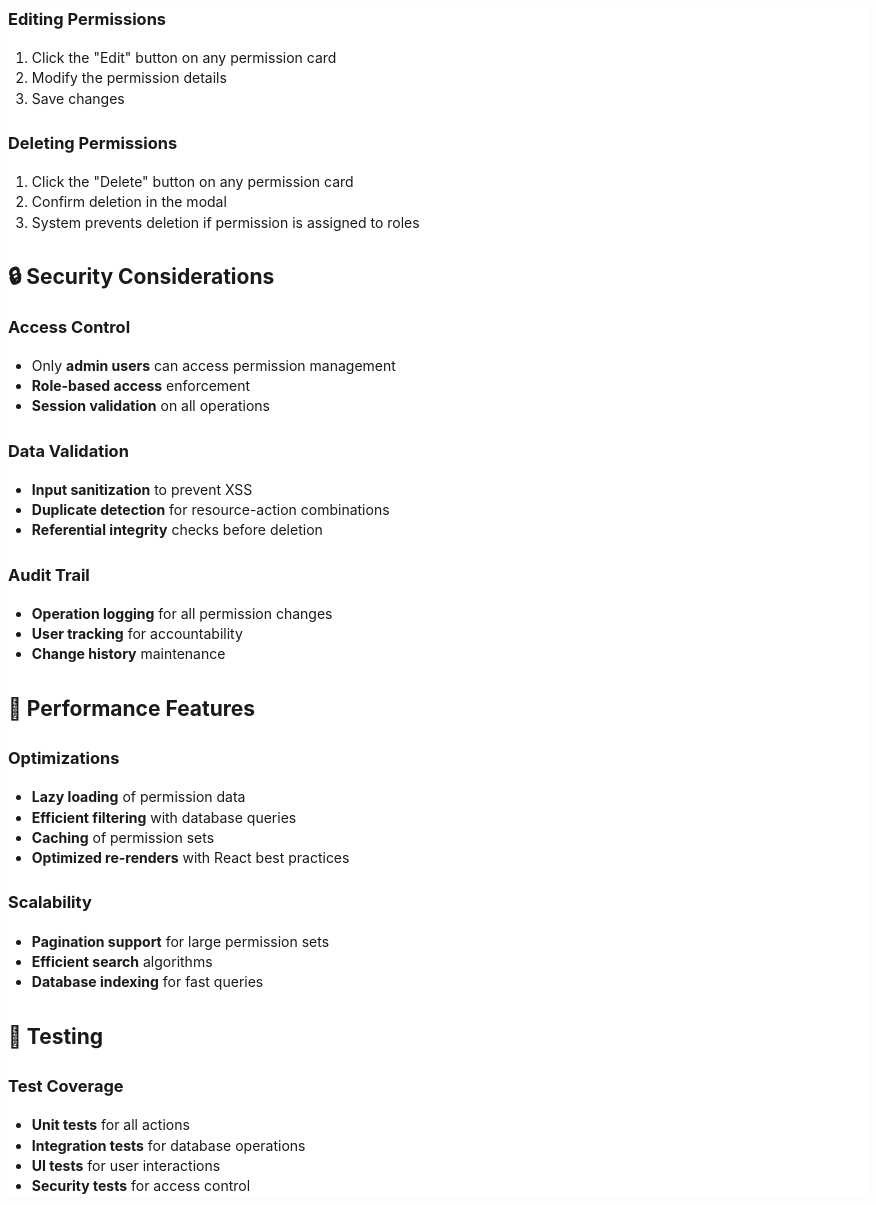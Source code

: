 ### **Editing Permissions**
1. Click the "Edit" button on any permission card
2. Modify the permission details
3. Save changes

### **Deleting Permissions**
1. Click the "Delete" button on any permission card
2. Confirm deletion in the modal
3. System prevents deletion if permission is assigned to roles

## 🔒 **Security Considerations**

### **Access Control**
- Only **admin users** can access permission management
- **Role-based access** enforcement
- **Session validation** on all operations

### **Data Validation**
- **Input sanitization** to prevent XSS
- **Duplicate detection** for resource-action combinations
- **Referential integrity** checks before deletion

### **Audit Trail**
- **Operation logging** for all permission changes
- **User tracking** for accountability
- **Change history** maintenance

## 🚀 **Performance Features**

### **Optimizations**
- **Lazy loading** of permission data
- **Efficient filtering** with database queries
- **Caching** of permission sets
- **Optimized re-renders** with React best practices

### **Scalability**
- **Pagination support** for large permission sets
- **Efficient search** algorithms
- **Database indexing** for fast queries

## 🧪 **Testing**

### **Test Coverage**
- **Unit tests** for all actions
- **Integration tests** for database operations
- **UI tests** for user interactions
- **Security tests** for access control
